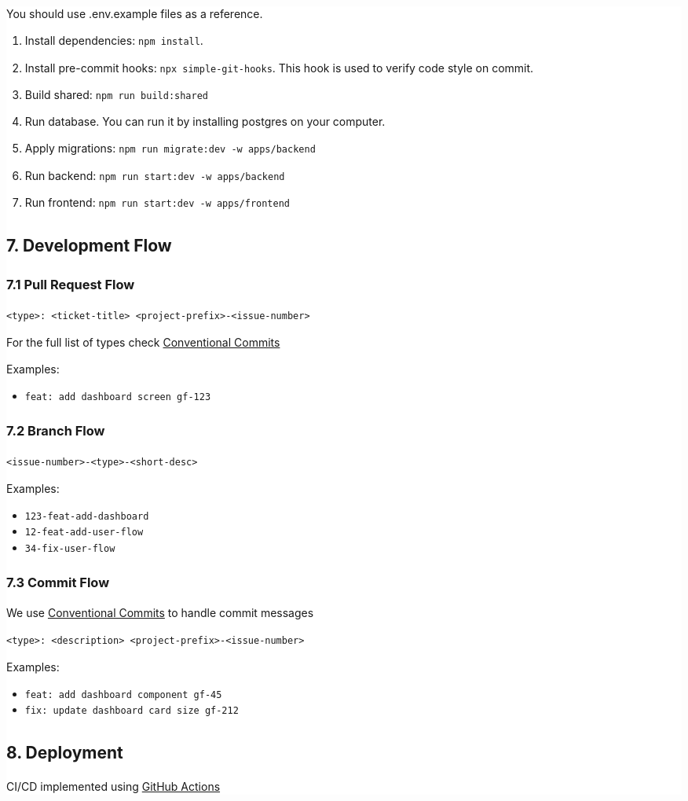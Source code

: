 You should use .env.example files as a reference.

1. Install dependencies: `npm install`.

2. Install pre-commit hooks: `npx simple-git-hooks`. This hook is used to verify code style on commit.

3. Build shared: `npm run build:shared`

4. Run database. You can run it by installing postgres on your computer.

5. Apply migrations: `npm run migrate:dev -w apps/backend`

6. Run backend: `npm run start:dev -w apps/backend`

7. Run frontend: `npm run start:dev -w apps/frontend`

## 7. Development Flow

### 7.1 Pull Request Flow

```
<type>: <ticket-title> <project-prefix>-<issue-number>
```

For the full list of types check [Conventional Commits](https://github.com/conventional-changelog/commitlint/tree/master/%40commitlint/config-conventional)

Examples:

- `feat: add dashboard screen gf-123`

### 7.2 Branch Flow

```
<issue-number>-<type>-<short-desc>
```

Examples:

- `123-feat-add-dashboard`
- `12-feat-add-user-flow`
- `34-fix-user-flow`

### 7.3 Commit Flow

We use [Conventional Commits](https://www.conventionalcommits.org/en/v1.0.0) to handle commit messages

```
<type>: <description> <project-prefix>-<issue-number>
```

Examples:

- `feat: add dashboard component gf-45`
- `fix: update dashboard card size gf-212`

## 8. Deployment

CI/CD implemented using [GitHub Actions](https://docs.github.com/en/actions)
